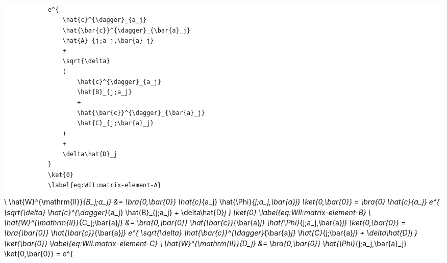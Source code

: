 				e^{ 
					\hat{c}^{\dagger}_{a_j}
					\hat{\bar{c}}^{\dagger}_{\bar{a}_j}
					\hat{A}_{j;a_j,\bar{a}_j} 
					+ 
					\sqrt{\delta}
					(
						\hat{c}^{\dagger}_{a_j}
						\hat{B}_{j;a_j}
						+
						\hat{\bar{c}}^{\dagger}_{\bar{a}_j}
						\hat{C}_{j;\bar{a}_j}
					)
					+
					\delta\hat{D}_j
				}
				\ket{0} 
				\label{eq:WII:matrix-element-A}
\\
	\hat{W}^{\mathrm{II}}_{B_j;a_j} 
		&= 
			\bra{0,\bar{0}}
			\hat{c}_{a_j} 
			\hat{\Phi}_{j;a_j,\bar{a}_j} 
			\ket{0,\bar{0}} 
			= 
				\bra{0}
				\hat{c}_{a_j} 
				e^{
					\sqrt{\delta}
					\hat{c}^{\dagger}_{a_j}
					\hat{B}_{j;a_j}
					+ 
					\delta\hat{D}_j
				}
				\ket{0}
				\label{eq:WII:matrix-element-B}
\\
	\hat{W}^{\mathrm{II}}_{C_j;\bar{a}_j} 
		&= 
			\bra{0,\bar{0}}
			\hat{\bar{c}}_{\bar{a}_j} 
			\hat{\Phi}_{j;a_j,\bar{a}_j} 
			\ket{0,\bar{0}} 
			= 
				\bra{\bar{0}}
				\hat{\bar{c}}_{\bar{a}_j} 
				e^{ 
					\sqrt{\delta}
					\hat{\bar{c}}^{\dagger}_{\bar{a}_j}
					\hat{C}_{j;\bar{a}_j}
					+ 
					\delta\hat{D}_j
				} 
				\ket{\bar{0}} 
				\label{eq:WII:matrix-element-C}
\\
	\hat{W}^{\mathrm{II}}_{D_j} 
		&= 
			\bra{0,\bar{0}}
			\hat{\Phi}_{j;a_j,\bar{a}_j}
			\ket{0,\bar{0}} 
			= 
				e^{ 